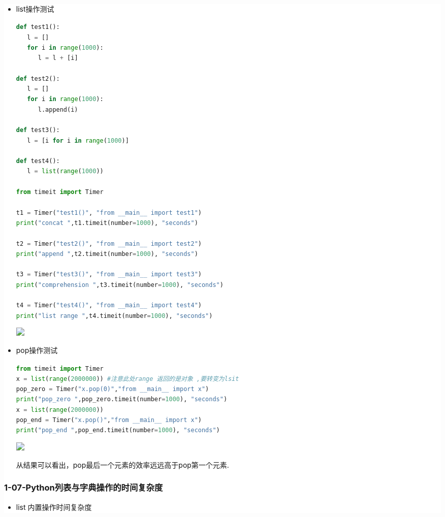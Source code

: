 - list操作测试

    ```python
    def test1():
       l = []
       for i in range(1000):
          l = l + [i]

    def test2():
       l = []
       for i in range(1000):
          l.append(i)

    def test3():
       l = [i for i in range(1000)]

    def test4():
       l = list(range(1000))

    from timeit import Timer

    t1 = Timer("test1()", "from __main__ import test1")
    print("concat ",t1.timeit(number=1000), "seconds")

    t2 = Timer("test2()", "from __main__ import test2")
    print("append ",t2.timeit(number=1000), "seconds")

    t3 = Timer("test3()", "from __main__ import test3")
    print("comprehension ",t3.timeit(number=1000), "seconds")

    t4 = Timer("test4()", "from __main__ import test4")
    print("list range ",t4.timeit(number=1000), "seconds")

    ```
    <img src="/picturesWork/the_art_of_war_python/03.png">

- pop操作测试

    ```python
    from timeit import Timer
    x = list(range(2000000)) #注意此处range 返回的是对象 ,要转变为lsit
    pop_zero = Timer("x.pop(0)","from __main__ import x")
    print("pop_zero ",pop_zero.timeit(number=1000), "seconds")
    x = list(range(2000000))
    pop_end = Timer("x.pop()","from __main__ import x")
    print("pop_end ",pop_end.timeit(number=1000), "seconds")

    ```
    <img src="/picturesWork/the_art_of_war_python/04.png">

    从结果可以看出，pop最后一个元素的效率远远高于pop第一个元素.





### 1-07-Python列表与字典操作的时间复杂度
- list 内置操作时间复杂度
